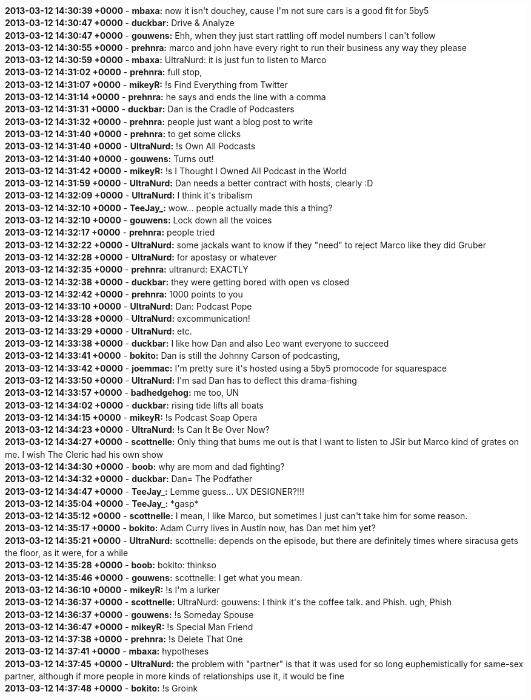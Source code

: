 **2013-03-12 14:30:39 +0000** - **mbaxa:** now it isn&apos;t douchey, cause I&apos;m not sure cars is a good fit for 5by5  
**2013-03-12 14:30:47 +0000** - **duckbar:** Drive & Analyze  
**2013-03-12 14:30:47 +0000** - **gouwens:** Ehh, when they just start rattling off model numbers I can&apos;t follow  
**2013-03-12 14:30:55 +0000** - **prehnra:** marco and john have every right to run their business any way they please  
**2013-03-12 14:30:59 +0000** - **mbaxa:** UltraNurd: it is just fun to listen to Marco  
**2013-03-12 14:31:02 +0000** - **prehnra:** full stop,  
**2013-03-12 14:31:07 +0000** - **mikeyR:** !s Find Everything from Twitter  
**2013-03-12 14:31:14 +0000** - **prehnra:** he says and ends the line with a comma  
**2013-03-12 14:31:31 +0000** - **duckbar:** Dan is the Cradle of Podcasters  
**2013-03-12 14:31:32 +0000** - **prehnra:** people just want a blog post to write  
**2013-03-12 14:31:40 +0000** - **prehnra:** to get some clicks  
**2013-03-12 14:31:40 +0000** - **UltraNurd:** !s Own All Podcasts  
**2013-03-12 14:31:40 +0000** - **gouwens:** Turns out!  
**2013-03-12 14:31:42 +0000** - **mikeyR:** !s I Thought I Owned All Podcast in the World  
**2013-03-12 14:31:59 +0000** - **UltraNurd:** Dan needs a better contract with hosts, clearly :D  
**2013-03-12 14:32:09 +0000** - **UltraNurd:** I think it&apos;s tribalism  
**2013-03-12 14:32:10 +0000** - **TeeJay_:** wow... people actually made this a thing?  
**2013-03-12 14:32:10 +0000** - **gouwens:** Lock down all the voices  
**2013-03-12 14:32:17 +0000** - **prehnra:** people tried  
**2013-03-12 14:32:22 +0000** - **UltraNurd:** some jackals want to know if they "need" to reject Marco like they did Gruber  
**2013-03-12 14:32:28 +0000** - **UltraNurd:** for apostasy or whatever  
**2013-03-12 14:32:35 +0000** - **prehnra:** ultranurd: EXACTLY  
**2013-03-12 14:32:38 +0000** - **duckbar:** they were getting bored with open vs closed  
**2013-03-12 14:32:42 +0000** - **prehnra:** 1000 points to you  
**2013-03-12 14:33:10 +0000** - **UltraNurd:** Dan: Podcast Pope  
**2013-03-12 14:33:28 +0000** - **UltraNurd:** excommunication!  
**2013-03-12 14:33:29 +0000** - **UltraNurd:** etc.  
**2013-03-12 14:33:38 +0000** - **duckbar:** I like how Dan and also Leo want everyone to succeed  
**2013-03-12 14:33:41 +0000** - **bokito:** Dan is still the Johnny Carson of podcasting,  
**2013-03-12 14:33:42 +0000** - **joemmac:** I&apos;m pretty sure it&apos;s hosted using a 5by5 promocode for squarespace  
**2013-03-12 14:33:50 +0000** - **UltraNurd:** I&apos;m sad Dan has to deflect this drama-fishing  
**2013-03-12 14:33:57 +0000** - **badhedgehog:** me too, UN  
**2013-03-12 14:34:02 +0000** - **duckbar:** rising tide lifts all boats  
**2013-03-12 14:34:15 +0000** - **mikeyR:** !s Podcast Soap Opera  
**2013-03-12 14:34:23 +0000** - **UltraNurd:** !s Can It Be Over Now?  
**2013-03-12 14:34:27 +0000** - **scottnelle:** Only thing that bums me out is that I want to listen to JSir but Marco kind of grates on me. I wish The Cleric had his own show  
**2013-03-12 14:34:30 +0000** - **boob:** why are mom and dad fighting?  
**2013-03-12 14:34:32 +0000** - **duckbar:** Dan= The Podfather  
**2013-03-12 14:34:47 +0000** - **TeeJay_:** Lemme guess... UX DESIGNER?!!!  
**2013-03-12 14:35:04 +0000** - **TeeJay_:** &ast;gasp&ast;  
**2013-03-12 14:35:12 +0000** - **scottnelle:** I mean, I like Marco, but sometimes I just can&apos;t take him for some reason.  
**2013-03-12 14:35:17 +0000** - **bokito:** Adam Curry lives in Austin now, has Dan met him yet?  
**2013-03-12 14:35:21 +0000** - **UltraNurd:** scottnelle: depends on the episode, but there are definitely times where siracusa gets the floor, as it were, for a while  
**2013-03-12 14:35:28 +0000** - **boob:** bokito: thinkso  
**2013-03-12 14:35:46 +0000** - **gouwens:** scottnelle: I get what you mean.  
**2013-03-12 14:36:10 +0000** - **mikeyR:** !s I&apos;m a lurker  
**2013-03-12 14:36:37 +0000** - **scottnelle:** UltraNurd: gouwens: I think it&apos;s the coffee talk. and Phish. ugh, Phish  
**2013-03-12 14:36:37 +0000** - **gouwens:** !s Someday Spouse  
**2013-03-12 14:36:47 +0000** - **mikeyR:** !s Special Man Friend  
**2013-03-12 14:37:38 +0000** - **prehnra:** !s Delete That One  
**2013-03-12 14:37:41 +0000** - **mbaxa:** hypotheses  
**2013-03-12 14:37:45 +0000** - **UltraNurd:** the problem with "partner" is that it was used for so long euphemistically for same-sex partner, although if more people in more kinds of relationships use it, it would be fine  
**2013-03-12 14:37:48 +0000** - **bokito:** !s Groink  
